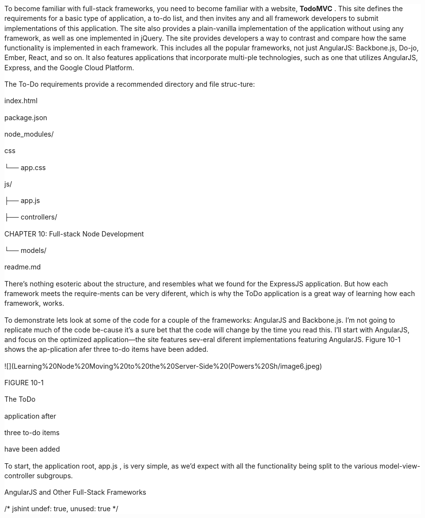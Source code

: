 To become familiar with full-stack frameworks, you need to become familiar with a website, **TodoMVC** . This site defines the requirements for a basic type of application, a to-do list, and then invites any and all framework developers to submit implementations of this application. The site also provides a plain-vanilla implementation of the application without using any framework, as well as one implemented in jQuery. The site provides developers a way to contrast and compare how the same functionality is implemented in each framework. This includes all the popular frameworks, not just AngularJS: Backbone.js, Do-jo, Ember, React, and so on. It also features applications that incorporate multi-ple technologies, such as one that utilizes AngularJS, Express, and the Google Cloud Platform.

The To-Do requirements provide a recommended directory and file struc-ture:

index.html

package.json

node_modules/

css

└── app.css

js/

├── app.js

├── controllers/

CHAPTER 10: Full-stack Node Development

└── models/

readme.md

There’s nothing esoteric about the structure, and resembles what we found for the ExpressJS application. But how each framework meets the require-ments can be very diferent, which is why the ToDo application is a great way of learning how each framework, works.

To demonstrate lets look at some of the code for a couple of the frameworks: AngularJS and Backbone.js. I’m not going to replicate much of the code be-cause it’s a sure bet that the code will change by the time you read this. I’ll start with AngularJS, and focus on the optimized application—the site features sev-eral diferent implementations featuring AngularJS. Figure 10-1 shows the ap-plication afer three to-do items have been added.

![](Learning%20Node%20Moving%20to%20the%20Server-Side%20(Powers%20Sh/image6.jpeg)

FIGURE 10-1

The ToDo

application after

three to-do items

have been added

To start, the application root, app.js , is very simple, as we’d expect with all the functionality being split to the various model-view-controller subgroups.

AngularJS and Other Full-Stack Frameworks

/* jshint undef: true, unused: true */
